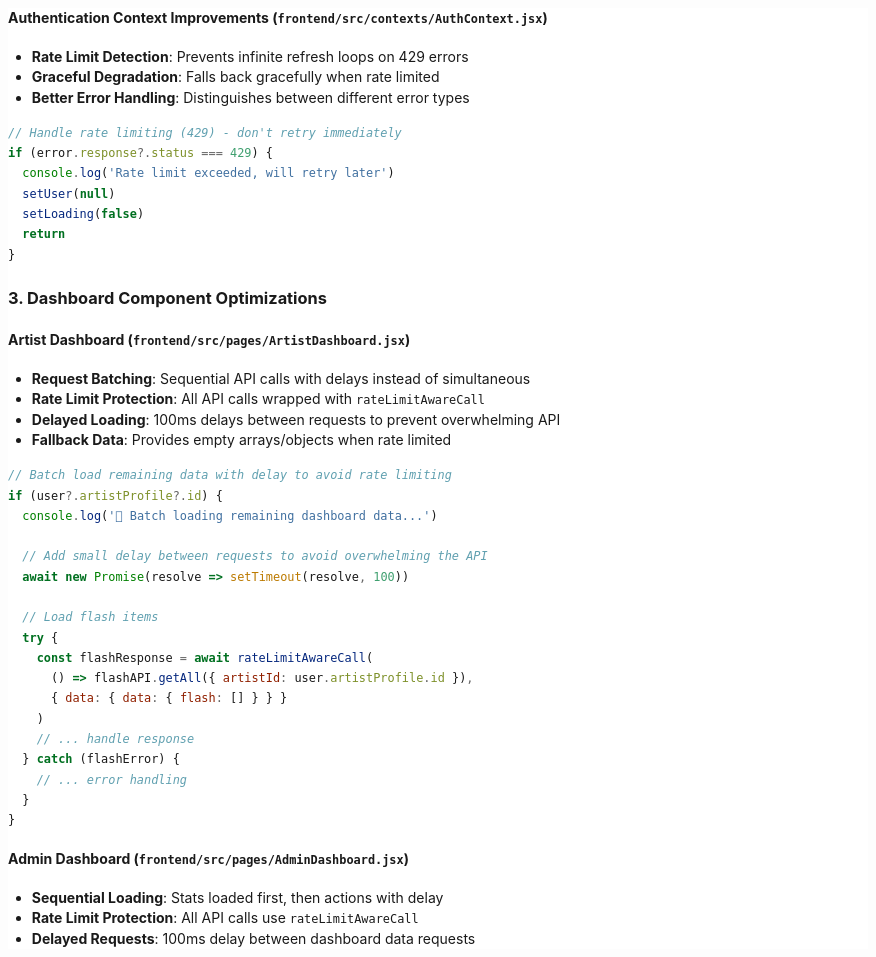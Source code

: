 
#### Authentication Context Improvements (`frontend/src/contexts/AuthContext.jsx`)
- **Rate Limit Detection**: Prevents infinite refresh loops on 429 errors
- **Graceful Degradation**: Falls back gracefully when rate limited
- **Better Error Handling**: Distinguishes between different error types

```javascript
// Handle rate limiting (429) - don't retry immediately
if (error.response?.status === 429) {
  console.log('Rate limit exceeded, will retry later')
  setUser(null)
  setLoading(false)
  return
}
```

### 3. Dashboard Component Optimizations

#### Artist Dashboard (`frontend/src/pages/ArtistDashboard.jsx`)
- **Request Batching**: Sequential API calls with delays instead of simultaneous
- **Rate Limit Protection**: All API calls wrapped with `rateLimitAwareCall`
- **Delayed Loading**: 100ms delays between requests to prevent overwhelming API
- **Fallback Data**: Provides empty arrays/objects when rate limited

```javascript
// Batch load remaining data with delay to avoid rate limiting
if (user?.artistProfile?.id) {
  console.log('🔄 Batch loading remaining dashboard data...')
  
  // Add small delay between requests to avoid overwhelming the API
  await new Promise(resolve => setTimeout(resolve, 100))
  
  // Load flash items
  try {
    const flashResponse = await rateLimitAwareCall(
      () => flashAPI.getAll({ artistId: user.artistProfile.id }),
      { data: { data: { flash: [] } } }
    )
    // ... handle response
  } catch (flashError) {
    // ... error handling
  }
}
```

#### Admin Dashboard (`frontend/src/pages/AdminDashboard.jsx`)
- **Sequential Loading**: Stats loaded first, then actions with delay
- **Rate Limit Protection**: All API calls use `rateLimitAwareCall`
- **Delayed Requests**: 100ms delay between dashboard data requests
